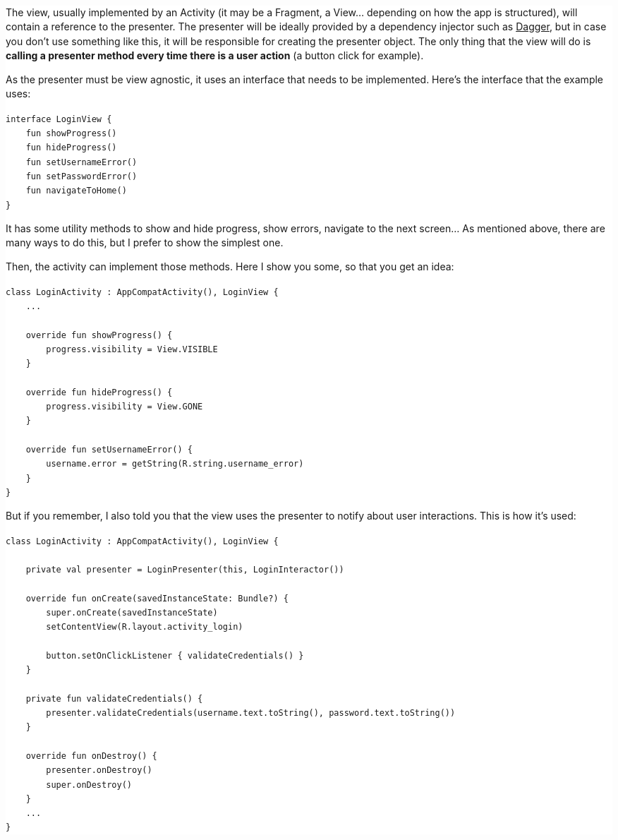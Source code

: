 The view, usually implemented by an Activity (it may be a Fragment, a View… depending on how the app is structured), will contain a reference to the presenter. The presenter will be ideally provided by a dependency injector such as [Dagger](http://square.github.io/dagger/ "New window Dagger"), but in case you don’t use something like this, it will be responsible for creating the presenter object. The only thing that the view will do is **calling a presenter method every time there is a user action** (a button click for example).

As the presenter must be view agnostic, it uses an interface that needs to be implemented. Here’s the interface that the example uses:

```
interface LoginView {
    fun showProgress()
    fun hideProgress()
    fun setUsernameError()
    fun setPasswordError()
    fun navigateToHome()
}
```

It has some utility methods to show and hide progress, show errors, navigate to the next screen… As mentioned above, there are many ways to do this, but I prefer to show the simplest one.

Then, the activity can implement those methods. Here I show you some, so that you get an idea:

```
class LoginActivity : AppCompatActivity(), LoginView {
    ...

    override fun showProgress() {
        progress.visibility = View.VISIBLE
    }

    override fun hideProgress() {
        progress.visibility = View.GONE
    }

    override fun setUsernameError() {
        username.error = getString(R.string.username_error)
    }
}
```

But if you remember, I also told you that the view uses the presenter to notify about user interactions. This is how it’s used:

```
class LoginActivity : AppCompatActivity(), LoginView {

    private val presenter = LoginPresenter(this, LoginInteractor())

    override fun onCreate(savedInstanceState: Bundle?) {
        super.onCreate(savedInstanceState)
        setContentView(R.layout.activity_login)

        button.setOnClickListener { validateCredentials() }
    }

    private fun validateCredentials() {
        presenter.validateCredentials(username.text.toString(), password.text.toString())
    }

    override fun onDestroy() {
        presenter.onDestroy()
        super.onDestroy()
    }
    ...
}
```